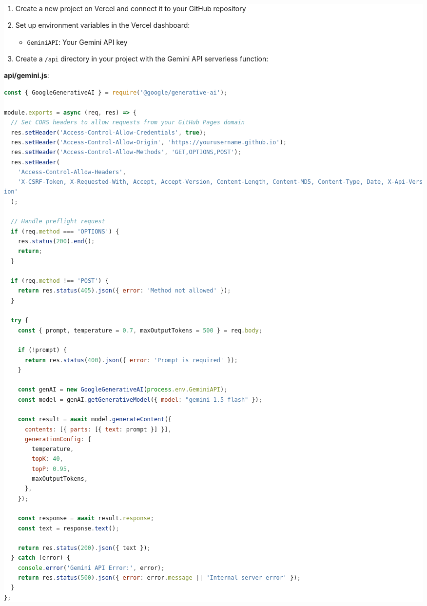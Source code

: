 1. Create a new project on Vercel and connect it to your GitHub repository
2. Set up environment variables in the Vercel dashboard:
   - `GeminiAPI`: Your Gemini API key

3. Create a `/api` directory in your project with the Gemini API serverless function:

**api/gemini.js**:
```javascript
const { GoogleGenerativeAI } = require('@google/generative-ai');

module.exports = async (req, res) => {
  // Set CORS headers to allow requests from your GitHub Pages domain
  res.setHeader('Access-Control-Allow-Credentials', true);
  res.setHeader('Access-Control-Allow-Origin', 'https://yourusername.github.io');
  res.setHeader('Access-Control-Allow-Methods', 'GET,OPTIONS,POST');
  res.setHeader(
    'Access-Control-Allow-Headers',
    'X-CSRF-Token, X-Requested-With, Accept, Accept-Version, Content-Length, Content-MD5, Content-Type, Date, X-Api-Version'
  );

  // Handle preflight request
  if (req.method === 'OPTIONS') {
    res.status(200).end();
    return;
  }

  if (req.method !== 'POST') {
    return res.status(405).json({ error: 'Method not allowed' });
  }

  try {
    const { prompt, temperature = 0.7, maxOutputTokens = 500 } = req.body;

    if (!prompt) {
      return res.status(400).json({ error: 'Prompt is required' });
    }

    const genAI = new GoogleGenerativeAI(process.env.GeminiAPI);
    const model = genAI.getGenerativeModel({ model: "gemini-1.5-flash" });

    const result = await model.generateContent({
      contents: [{ parts: [{ text: prompt }] }],
      generationConfig: {
        temperature,
        topK: 40,
        topP: 0.95,
        maxOutputTokens,
      },
    });

    const response = await result.response;
    const text = response.text();

    return res.status(200).json({ text });
  } catch (error) {
    console.error('Gemini API Error:', error);
    return res.status(500).json({ error: error.message || 'Internal server error' });
  }
};
```
